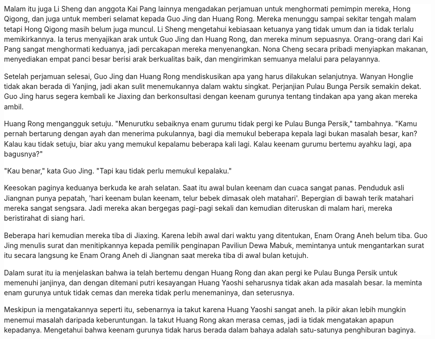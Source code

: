 Malam itu juga Li Sheng dan anggota Kai Pang lainnya mengadakan perjamuan untuk menghormati pemimpin mereka, 
Hong Qigong, dan juga untuk memberi selamat kepada Guo Jing dan Huang Rong. Mereka menunggu sampai sekitar 
tengah malam tetapi Hong Qigong masih belum juga muncul. Li Sheng mengetahui kebiasaan ketuanya yang tidak 
umum dan ia tidak terlalu memikirkannya. Ia terus menyajikan arak untuk Guo Jing dan Huang Rong, dan mereka 
minum sepuasnya. Orang-orang dari Kai Pang sangat menghormati keduanya, jadi percakapan mereka menyenangkan. 
Nona Cheng secara pribadi menyiapkan makanan, menyediakan empat panci besar berisi arak berkualitas baik, 
dan mengirimkan semuanya melalui para pelayannya.

Setelah perjamuan selesai, Guo Jing dan Huang Rong mendiskusikan apa yang harus dilakukan selanjutnya. 
Wanyan Honglie tidak akan berada di Yanjing, jadi akan sulit menemukannya dalam waktu singkat. Perjanjian 
Pulau Bunga Persik semakin dekat. Guo Jing harus segera kembali ke Jiaxing dan berkonsultasi dengan 
keenam gurunya tentang tindakan apa yang akan mereka ambil.

Huang Rong mengangguk setuju. "Menurutku sebaiknya enam gurumu tidak pergi ke Pulau Bunga Persik," tambahnya. 
"Kamu pernah bertarung dengan ayah dan menerima pukulannya, bagi dia memukul beberapa kepala lagi bukan 
masalah besar, kan? Kalau kau tidak setuju, biar aku yang memukul kepalamu beberapa kali lagi. Kalau keenam 
gurumu bertemu ayahku lagi, apa bagusnya?"

"Kau benar," kata Guo Jing. "Tapi kau tidak perlu memukul kepalaku."

Keesokan paginya keduanya berkuda ke arah selatan. Saat itu awal bulan keenam dan cuaca sangat panas. Penduduk 
asli Jiangnan punya pepatah, 'hari keenam bulan keenam, telur bebek dimasak oleh matahari'. Bepergian di bawah 
terik matahari mereka sangat sengsara. Jadi mereka akan bergegas pagi-pagi sekali dan kemudian diteruskan di 
malam hari, mereka beristirahat di siang hari.

Beberapa hari kemudian mereka tiba di Jiaxing. Karena lebih awal dari waktu yang ditentukan, Enam Orang Aneh 
belum tiba. Guo Jing menulis surat dan menitipkannya kepada pemilik penginapan Paviliun Dewa Mabuk, memintanya 
untuk mengantarkan surat itu secara langsung ke Enam Orang Aneh di Jiangnan saat mereka tiba di awal bulan 
ketujuh.

Dalam surat itu ia menjelaskan bahwa ia telah bertemu dengan Huang Rong dan akan pergi ke Pulau Bunga Persik 
untuk memenuhi janjinya, dan dengan ditemani putri kesayangan Huang Yaoshi seharusnya tidak akan ada masalah besar. 
Ia meminta enam gurunya untuk tidak cemas dan mereka tidak perlu menemaninya, dan seterusnya.

Meskipun ia mengatakannya seperti itu, sebenarnya ia takut karena Huang Yaoshi sangat aneh. Ia pikir akan lebih 
mungkin menemui masalah daripada keberuntungan. Ia takut Huang Rong akan merasa cemas, jadi ia tidak mengatakan 
apapun kepadanya. Mengetahui bahwa keenam gurunya tidak harus berada dalam bahaya adalah satu-satunya 
penghiburan baginya.
